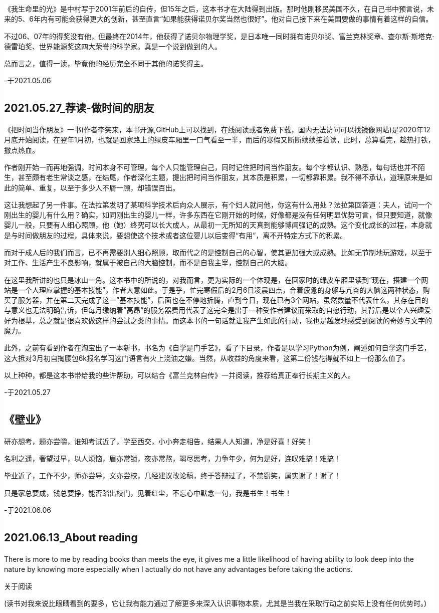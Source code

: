 《我生命里的光》是中村写于2001年前后的自传，但15年之后，这本书才在大陆得到出版。那时他刚移民美国不久，在自己书中预言说，未来的5、6年内有可能会获得更大的创新，甚至直言“如果能获得诺贝尔奖当然也很好”。他对自己接下来在美国要做的事情有着这样的自信。

不过06、07年的得奖没有他，但最终在2014年，他获得了诺贝尔物理学奖，是日本唯一同时拥有诺贝尔奖、富兰克林奖章、查尔斯·斯塔克·德雷珀奖、世界能源奖这四大荣誉的科学家。真是一个说到做到的人。

总而言之，值得一读，毕竟他的经历完全不同于其他的诺奖得主。

-于2021.05.06

## 2021.05.27_荐读-做时间的朋友

《把时间当作朋友》一书(作者李笑来，本书开源,GitHub上可以找到，在线阅读或者免费下载，国内无法访问可以找镜像网站)是2020年12月底开始阅读，在翌年1月初，也就是回家路上的绿皮车厢里一口气看至一半，而后的寒假又断断续续接着读，此时，总算看完，趁热打铁，撒点热血。

作者刚开始一而再地强调，时间本身不可管理，每个人只能管理自己，同时记住把时间当作朋友。每个字都认识、熟悉，每句话也并不陌生，甚至颇有老生常谈之感，在结尾，作者深化主题，提出把时间当作朋友，其本质是积累，一切都靠积累。我不得不承认，道理原来是如此的简单、重复，以至于多少人不屑一顾，却错误百出。

这让我想起了另一件事。在法拉第发明了某项科学技术后向众人展示，有个妇人就问他，你这有什么用处？法拉第回答道：夫人，试问一个刚出生的婴儿有什么用？确实，如同刚出生的婴儿一样，许多东西在它刚开始的时候，好像都是没有任何明显优势可言，但只要知道，就像婴儿一般，只要有人细心照顾，他（她）终究可以长大成人，从最初一无所知的天真到能够博闻强记的成熟。这个变化成长的过程，本身就是与时间做朋友的过程，具体来说，要想使这个技术或者这位婴儿以后变得“有用”，离不开特定方式下的积累。

而对于成人后的我们而言，已不再需要别人细心照顾，取而代之的是控制自己的心智，使其更加强大或成熟。比如无节制地玩游戏，以至于对工作、生活产生不良影响，就属于被自己的大脑控制，而不是自我主宰，控制自己的大脑。

在这里我所讲的也只是冰山一角。这本书中的所说的，对我而言，更为实际的一个体现是，在回家时的绿皮车厢里读到“现在，搭建一个网站是一个人理应掌握的基本技能”，作者大意如此。于是乎，忙完寒假后的2月6日凌晨四点，合着疲惫的身躯与亢奋的大脑这两种状态，购买了服务器，并在第二天完成了这一”基本技能”，后面也在不停地折腾，直到今日，现在已有3个网站，虽然数量不代表什么，其存在目的与意义也无法明确告诉，但每月缴纳着”高昂”的服务器费用代表了这完全是出于一种受作者建议而采取的自愿行动，其背后是以个人兴趣爱好为根基，总之就是很喜欢做这样的尝试之类的事情。而这本书的一句话就让我产生如此的行动，我也是越发地感受到阅读的奇妙与文字的魔力。

此外，之前有看到作者在淘宝出了一本新书，书名为《自学是门手艺》，看了下目录，作者是以学习Python为例，阐述如何自学这门手艺，这大抵对3月初自掏腰包6k报名学习这门语言有火上浇油之嫌。当然，从收益的角度来看，这第二份钱花得就不如上一份那么值了。

以上种种，都是这本书带给我的些许帮助，可以结合《富兰克林自传》一并阅读，推荐给真正奉行长期主义的人。

-于2021.05.27

## 《壁业》

研亦想考，题亦尝嚼，谁知考试近了，学至西交，小小奔走相告，结果人人知道，净是好喜！好笑！

名利之遥，奢望过早，以人烦恼，眉亦常锁，夜亦常熬，竭尽思考，力争年少，何为是好，连叹难搞！难搞！

毕业近了，工作不少，师亦尝导，文亦尝校，几经建议改论稿，终于答辩过了，不禁窃笑，属实谢了！谢了！

只是家总要成，钱总要挣，能否踏出校门，见着红尘，不忘心中默念一句，我是书生！书生！

-于2021.06.06

## 2021.06.13_About reading

There is more to me by reading books than meets the eye, it gives me a little likelihood of having ability to look deep into the nature by knowing more especially when I actually do not have any advantages before taking the actions.

关于阅读

(读书对我来说比眼睛看到的要多，它让我有能力通过了解更多来深入认识事物本质，尤其是当我在采取行动之前实际上没有任何优势时。)
